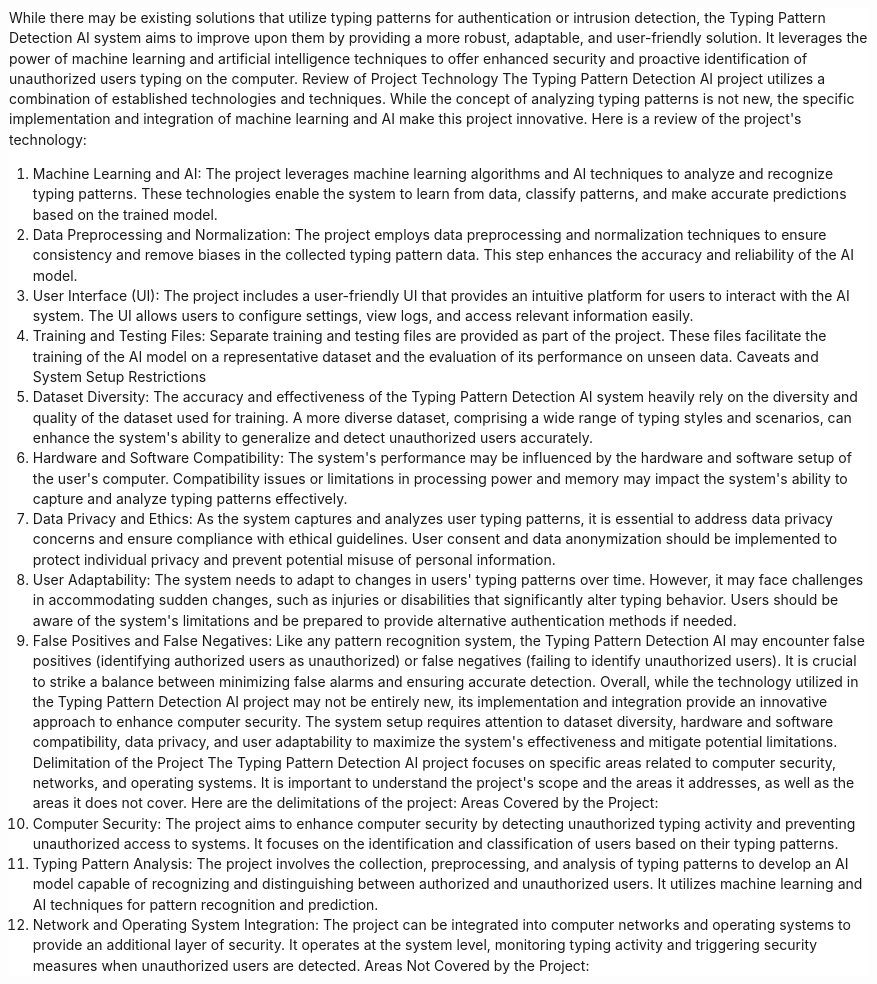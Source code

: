 While there may be existing solutions that utilize typing patterns for authentication or intrusion detection, the Typing Pattern Detection AI system aims to improve upon them by providing a more robust, adaptable, and user-friendly solution. It leverages the power of machine learning and artificial intelligence techniques to offer enhanced security and proactive identification of unauthorized users typing on the computer.
Review of Project Technology
The Typing Pattern Detection AI project utilizes a combination of established technologies and techniques. While the concept of analyzing typing patterns is not new, the specific implementation and integration of machine learning and AI make this project innovative. Here is a review of the project's technology:
1.	Machine Learning and AI: The project leverages machine learning algorithms and AI techniques to analyze and recognize typing patterns. These technologies enable the system to learn from data, classify patterns, and make accurate predictions based on the trained model.
2.	Data Preprocessing and Normalization: The project employs data preprocessing and normalization techniques to ensure consistency and remove biases in the collected typing pattern data. This step enhances the accuracy and reliability of the AI model.
3.	User Interface (UI): The project includes a user-friendly UI that provides an intuitive platform for users to interact with the AI system. The UI allows users to configure settings, view logs, and access relevant information easily.
4.	Training and Testing Files: Separate training and testing files are provided as part of the project. These files facilitate the training of the AI model on a representative dataset and the evaluation of its performance on unseen data.
Caveats and System Setup Restrictions
1.	Dataset Diversity: The accuracy and effectiveness of the Typing Pattern Detection AI system heavily rely on the diversity and quality of the dataset used for training. A more diverse dataset, comprising a wide range of typing styles and scenarios, can enhance the system's ability to generalize and detect unauthorized users accurately.
2.	Hardware and Software Compatibility: The system's performance may be influenced by the hardware and software setup of the user's computer. Compatibility issues or limitations in processing power and memory may impact the system's ability to capture and analyze typing patterns effectively.
3.	Data Privacy and Ethics: As the system captures and analyzes user typing patterns, it is essential to address data privacy concerns and ensure compliance with ethical guidelines. User consent and data anonymization should be implemented to protect individual privacy and prevent potential misuse of personal information.
4.	User Adaptability: The system needs to adapt to changes in users' typing patterns over time. However, it may face challenges in accommodating sudden changes, such as injuries or disabilities that significantly alter typing behavior. Users should be aware of the system's limitations and be prepared to provide alternative authentication methods if needed.
5.	False Positives and False Negatives: Like any pattern recognition system, the Typing Pattern Detection AI may encounter false positives (identifying authorized users as unauthorized) or false negatives (failing to identify unauthorized users). It is crucial to strike a balance between minimizing false alarms and ensuring accurate detection.
Overall, while the technology utilized in the Typing Pattern Detection AI project may not be entirely new, its implementation and integration provide an innovative approach to enhance computer security. The system setup requires attention to dataset diversity, hardware and software compatibility, data privacy, and user adaptability to maximize the system's effectiveness and mitigate potential limitations.
Delimitation of the Project
The Typing Pattern Detection AI project focuses on specific areas related to computer security, networks, and operating systems. It is important to understand the project's scope and the areas it addresses, as well as the areas it does not cover. Here are the delimitations of the project:
Areas Covered by the Project:
1.	Computer Security: The project aims to enhance computer security by detecting unauthorized typing activity and preventing unauthorized access to systems. It focuses on the identification and classification of users based on their typing patterns.
2.	Typing Pattern Analysis: The project involves the collection, preprocessing, and analysis of typing patterns to develop an AI model capable of recognizing and distinguishing between authorized and unauthorized users. It utilizes machine learning and AI techniques for pattern recognition and prediction.
3.	Network and Operating System Integration: The project can be integrated into computer networks and operating systems to provide an additional layer of security. It operates at the system level, monitoring typing activity and triggering security measures when unauthorized users are detected.
Areas Not Covered by the Project: